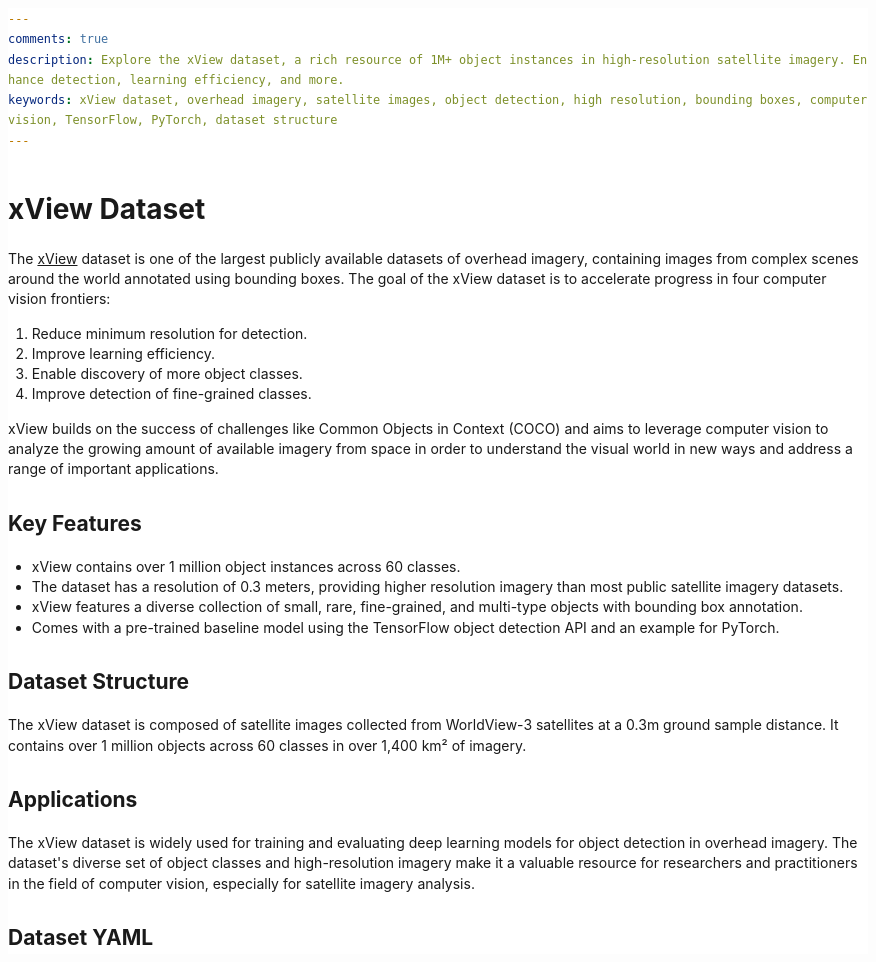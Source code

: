 ```yaml
---
comments: true
description: Explore the xView dataset, a rich resource of 1M+ object instances in high-resolution satellite imagery. Enhance detection, learning efficiency, and more.
keywords: xView dataset, overhead imagery, satellite images, object detection, high resolution, bounding boxes, computer vision, TensorFlow, PyTorch, dataset structure
---
```


# xView Dataset

The [xView](http://xviewdataset.org/) dataset is one of the largest publicly available datasets of overhead imagery, containing images from complex scenes around the world annotated using bounding boxes. The goal of the xView dataset is to accelerate progress in four computer vision frontiers:

1. Reduce minimum resolution for detection.
2. Improve learning efficiency.
3. Enable discovery of more object classes.
4. Improve detection of fine-grained classes.

xView builds on the success of challenges like Common Objects in Context (COCO) and aims to leverage computer vision to analyze the growing amount of available imagery from space in order to understand the visual world in new ways and address a range of important applications.

## Key Features

- xView contains over 1 million object instances across 60 classes.
- The dataset has a resolution of 0.3 meters, providing higher resolution imagery than most public satellite imagery datasets.
- xView features a diverse collection of small, rare, fine-grained, and multi-type objects with bounding box annotation.
- Comes with a pre-trained baseline model using the TensorFlow object detection API and an example for PyTorch.

## Dataset Structure

The xView dataset is composed of satellite images collected from WorldView-3 satellites at a 0.3m ground sample distance. It contains over 1 million objects across 60 classes in over 1,400 km² of imagery.

## Applications

The xView dataset is widely used for training and evaluating deep learning models for object detection in overhead imagery. The dataset's diverse set of object classes and high-resolution imagery make it a valuable resource for researchers and practitioners in the field of computer vision, especially for satellite imagery analysis.

## Dataset YAML
